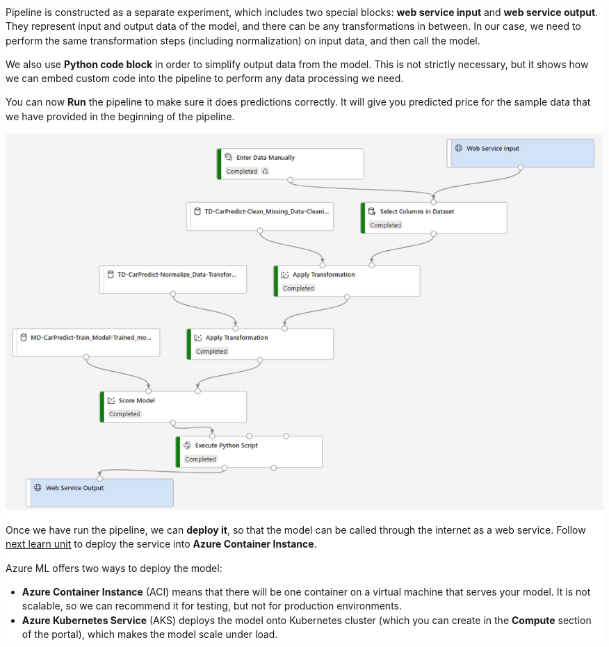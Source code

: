 Pipeline is constructed as a separate experiment, which includes two special blocks: **web service input** and **web service output**. They represent input and output data of the model, and there can be any transformations in between. In our case, we need to perform the same transformation steps (including normalization) on input data, and then call the model.

We also use **Python code block** in order to simplify output data from the model. This is not strictly necessary, but it shows how we can embed custom code into the pipeline to perform any data processing we need.

You can now **Run** the pipeline to make sure it does predictions correctly. It will give you predicted price for the sample data that we have provided in the beginning of the pipeline.

![Inference Pipeline](images/inference-pipeline.png)

Once we have run the pipeline, we can **deploy it**, so that the model can be called through the internet as a web service. Follow [next learn unit](https://docs.microsoft.com/learn/modules/create-regression-model-azure-machine-learning-designer/8-deploy-service/?WT.mc_id=academic-56424-dmitryso) to deploy the service into **Azure Container Instance**.

Azure ML offers two ways to deploy the model:

* **Azure Container Instance** (ACI) means that there will be one container on a virtual machine that serves your model. It is not scalable, so we can recommend it for testing, but not for production environments.
* **Azure Kubernetes Service** (AKS) deploys the model onto Kubernetes cluster (which you can create in the **Compute** section of the portal), which makes the model scale under load. 
